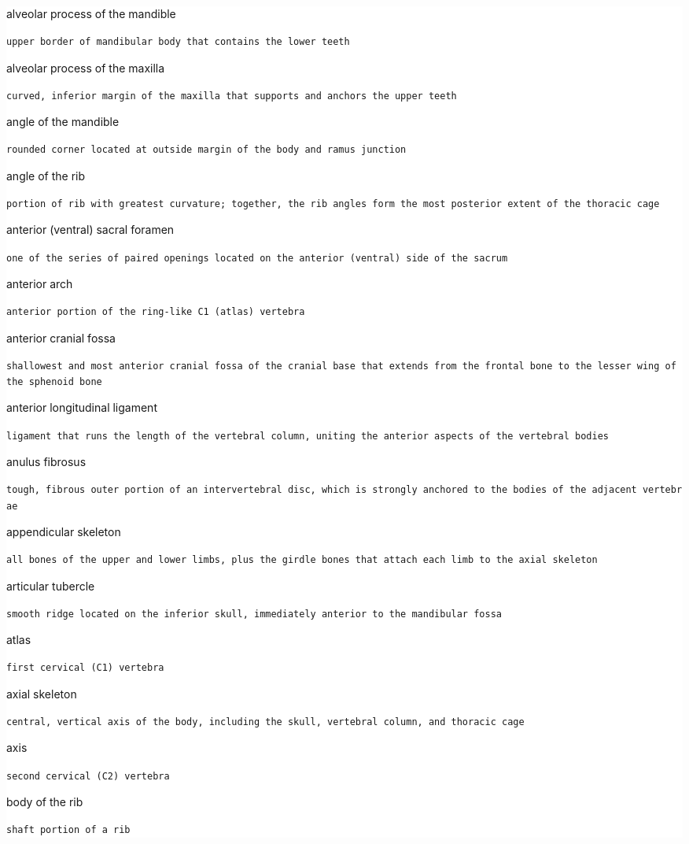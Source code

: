 alveolar process of the mandible

    upper border of mandibular body that contains the lower teeth

alveolar process of the maxilla

    curved, inferior margin of the maxilla that supports and anchors the upper teeth

angle of the mandible

    rounded corner located at outside margin of the body and ramus junction

angle of the rib

    portion of rib with greatest curvature; together, the rib angles form the most posterior extent of the thoracic cage

anterior (ventral) sacral foramen

    one of the series of paired openings located on the anterior (ventral) side of the sacrum

anterior arch

    anterior portion of the ring-like C1 (atlas) vertebra

anterior cranial fossa

    shallowest and most anterior cranial fossa of the cranial base that extends from the frontal bone to the lesser wing of the sphenoid bone

anterior longitudinal ligament

    ligament that runs the length of the vertebral column, uniting the anterior aspects of the vertebral bodies

anulus fibrosus

    tough, fibrous outer portion of an intervertebral disc, which is strongly anchored to the bodies of the adjacent vertebrae

appendicular skeleton

    all bones of the upper and lower limbs, plus the girdle bones that attach each limb to the axial skeleton

articular tubercle

    smooth ridge located on the inferior skull, immediately anterior to the mandibular fossa

atlas

    first cervical (C1) vertebra

axial skeleton

    central, vertical axis of the body, including the skull, vertebral column, and thoracic cage

axis

    second cervical (C2) vertebra

body of the rib

    shaft portion of a rib
